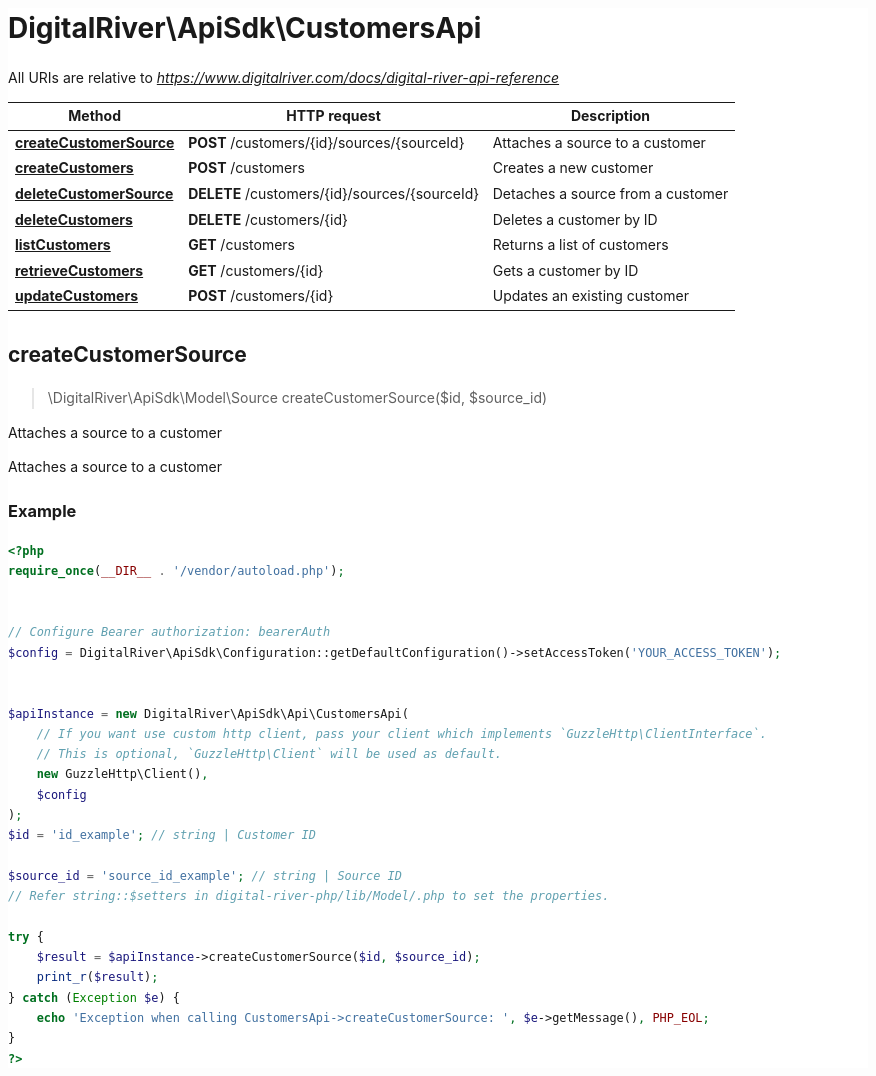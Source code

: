 # DigitalRiver\ApiSdk\CustomersApi

All URIs are relative to *https://www.digitalriver.com/docs/digital-river-api-reference*

Method | HTTP request | Description
------------- | ------------- | -------------
[**createCustomerSource**](CustomersApi.md#createCustomerSource) | **POST** /customers/{id}/sources/{sourceId} | Attaches a source to a customer
[**createCustomers**](CustomersApi.md#createCustomers) | **POST** /customers | Creates a new customer
[**deleteCustomerSource**](CustomersApi.md#deleteCustomerSource) | **DELETE** /customers/{id}/sources/{sourceId} | Detaches a source from a customer
[**deleteCustomers**](CustomersApi.md#deleteCustomers) | **DELETE** /customers/{id} | Deletes a customer by ID
[**listCustomers**](CustomersApi.md#listCustomers) | **GET** /customers | Returns a list of customers
[**retrieveCustomers**](CustomersApi.md#retrieveCustomers) | **GET** /customers/{id} | Gets a customer by ID
[**updateCustomers**](CustomersApi.md#updateCustomers) | **POST** /customers/{id} | Updates an existing customer



## createCustomerSource

> \DigitalRiver\ApiSdk\Model\Source createCustomerSource($id, $source_id)

Attaches a source to a customer

Attaches a source to a customer

### Example

```php
<?php
require_once(__DIR__ . '/vendor/autoload.php');


// Configure Bearer authorization: bearerAuth
$config = DigitalRiver\ApiSdk\Configuration::getDefaultConfiguration()->setAccessToken('YOUR_ACCESS_TOKEN');


$apiInstance = new DigitalRiver\ApiSdk\Api\CustomersApi(
    // If you want use custom http client, pass your client which implements `GuzzleHttp\ClientInterface`.
    // This is optional, `GuzzleHttp\Client` will be used as default.
    new GuzzleHttp\Client(),
    $config
);
$id = 'id_example'; // string | Customer ID

$source_id = 'source_id_example'; // string | Source ID
// Refer string::$setters in digital-river-php/lib/Model/.php to set the properties.

try {
    $result = $apiInstance->createCustomerSource($id, $source_id);
    print_r($result);
} catch (Exception $e) {
    echo 'Exception when calling CustomersApi->createCustomerSource: ', $e->getMessage(), PHP_EOL;
}
?>
```
